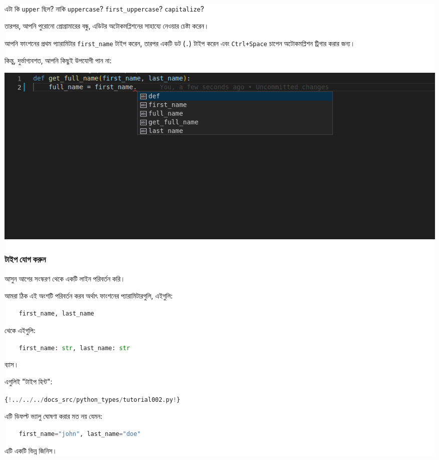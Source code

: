 এটা কি `upper` ছিল? নাকি `uppercase`? `first_uppercase`? `capitalize`?

তারপর, আপনি পুরোনো প্রোগ্রামারের বন্ধু, এডিটর অটোকমপ্লিশনের সাহায্যে নেওয়ার চেষ্টা করেন।

আপনি ফাংশনের প্রথম প্যারামিটার `first_name` টাইপ করেন, তারপর একটি ডট (`.`) টাইপ করেন এবং `Ctrl+Space` চাপেন অটোকমপ্লিশন ট্রিগার করার জন্য।

কিন্তু, দুর্ভাগ্যবশত, আপনি কিছুই উপযোগী পান না:

<img src="/img/python-types/image01.png">

### টাইপ যোগ করুন

আসুন আগের সংস্করণ থেকে একটি লাইন পরিবর্তন করি।

আমরা ঠিক এই অংশটি পরিবর্তন করব অর্থাৎ ফাংশনের প্যারামিটারগুলি, এইগুলি:

```Python
    first_name, last_name
```

থেকে এইগুলি:

```Python
    first_name: str, last_name: str
```

ব্যাস।

এগুলিই "টাইপ হিন্ট":

```Python hl_lines="1"
{!../../../docs_src/python_types/tutorial002.py!}
```

এটি ডিফল্ট ভ্যালু ঘোষণা করার মত নয় যেমন:

```Python
    first_name="john", last_name="doe"
```

এটি একটি ভিন্ন জিনিস।
